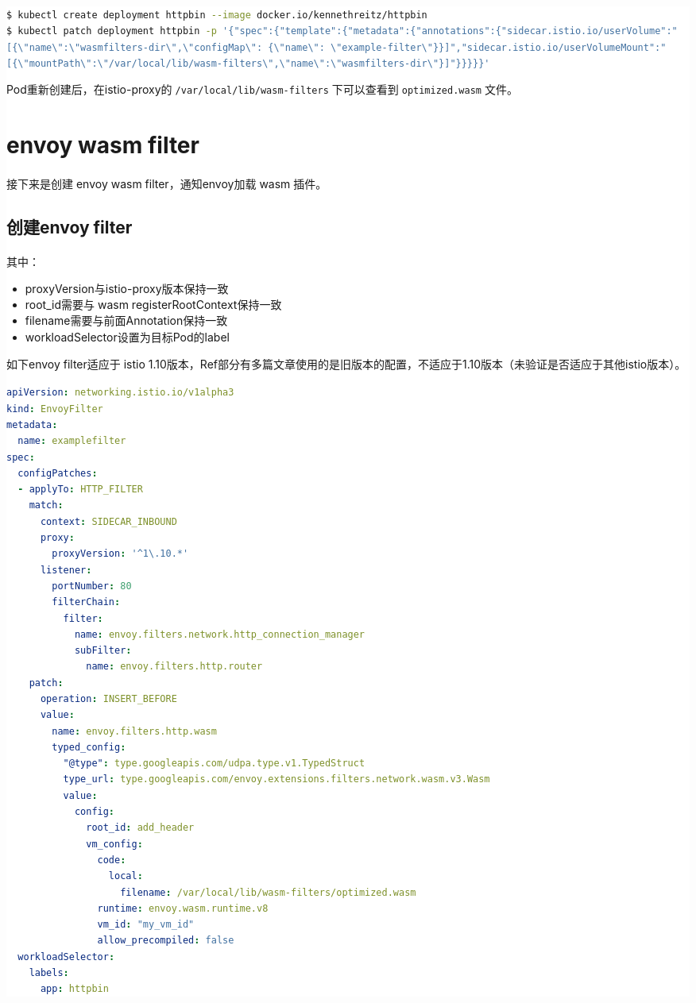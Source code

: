 ```bash
$ kubectl create deployment httpbin --image docker.io/kennethreitz/httpbin
$ kubectl patch deployment httpbin -p '{"spec":{"template":{"metadata":{"annotations":{"sidecar.istio.io/userVolume":"[{\"name\":\"wasmfilters-dir\",\"configMap\": {\"name\": \"example-filter\"}}]","sidecar.istio.io/userVolumeMount":"[{\"mountPath\":\"/var/local/lib/wasm-filters\",\"name\":\"wasmfilters-dir\"}]"}}}}}'
```

Pod重新创建后，在istio-proxy的 `/var/local/lib/wasm-filters` 下可以查看到 `optimized.wasm` 文件。

# envoy wasm filter

接下来是创建 envoy wasm filter，通知envoy加载 wasm 插件。

## 创建envoy filter

其中：

- proxyVersion与istio-proxy版本保持一致
- root_id需要与 wasm registerRootContext保持一致
- filename需要与前面Annotation保持一致
- workloadSelector设置为目标Pod的label

如下envoy filter适应于 istio 1.10版本，Ref部分有多篇文章使用的是旧版本的配置，不适应于1.10版本（未验证是否适应于其他istio版本）。

```yaml
apiVersion: networking.istio.io/v1alpha3
kind: EnvoyFilter
metadata:
  name: examplefilter
spec:
  configPatches:
  - applyTo: HTTP_FILTER
    match:
      context: SIDECAR_INBOUND
      proxy:
        proxyVersion: '^1\.10.*'
      listener:
        portNumber: 80
        filterChain:
          filter:
            name: envoy.filters.network.http_connection_manager
            subFilter:
              name: envoy.filters.http.router
    patch:
      operation: INSERT_BEFORE
      value:
        name: envoy.filters.http.wasm
        typed_config:
          "@type": type.googleapis.com/udpa.type.v1.TypedStruct
          type_url: type.googleapis.com/envoy.extensions.filters.network.wasm.v3.Wasm
          value:
            config:
              root_id: add_header
              vm_config:
                code:
                  local:
                    filename: /var/local/lib/wasm-filters/optimized.wasm
                runtime: envoy.wasm.runtime.v8
                vm_id: "my_vm_id"
                allow_precompiled: false
  workloadSelector:
    labels:
      app: httpbin
```
